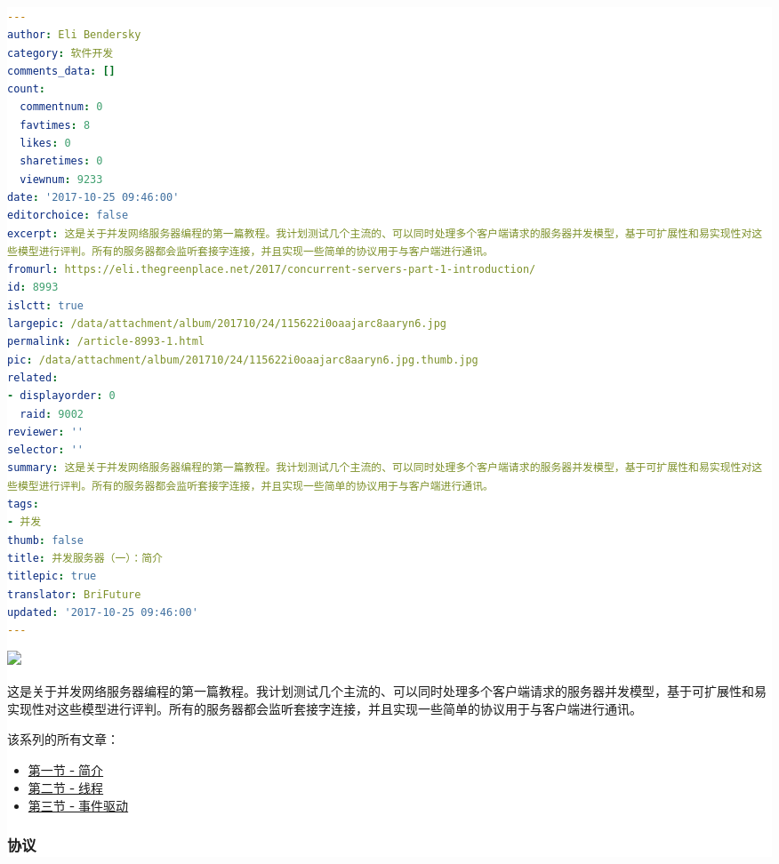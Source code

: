 ```yaml
---
author: Eli Bendersky
category: 软件开发
comments_data: []
count:
  commentnum: 0
  favtimes: 8
  likes: 0
  sharetimes: 0
  viewnum: 9233
date: '2017-10-25 09:46:00'
editorchoice: false
excerpt: 这是关于并发网络服务器编程的第一篇教程。我计划测试几个主流的、可以同时处理多个客户端请求的服务器并发模型，基于可扩展性和易实现性对这些模型进行评判。所有的服务器都会监听套接字连接，并且实现一些简单的协议用于与客户端进行通讯。
fromurl: https://eli.thegreenplace.net/2017/concurrent-servers-part-1-introduction/
id: 8993
islctt: true
largepic: /data/attachment/album/201710/24/115622i0oaajarc8aaryn6.jpg
permalink: /article-8993-1.html
pic: /data/attachment/album/201710/24/115622i0oaajarc8aaryn6.jpg.thumb.jpg
related:
- displayorder: 0
  raid: 9002
reviewer: ''
selector: ''
summary: 这是关于并发网络服务器编程的第一篇教程。我计划测试几个主流的、可以同时处理多个客户端请求的服务器并发模型，基于可扩展性和易实现性对这些模型进行评判。所有的服务器都会监听套接字连接，并且实现一些简单的协议用于与客户端进行通讯。
tags:
- 并发
thumb: false
title: 并发服务器（一）：简介
titlepic: true
translator: BriFuture
updated: '2017-10-25 09:46:00'
---
```


![](/data/attachment/album/201710/24/115622i0oaajarc8aaryn6.jpg)


这是关于并发网络服务器编程的第一篇教程。我计划测试几个主流的、可以同时处理多个客户端请求的服务器并发模型，基于可扩展性和易实现性对这些模型进行评判。所有的服务器都会监听套接字连接，并且实现一些简单的协议用于与客户端进行通讯。


该系列的所有文章：


* [第一节 - 简介](http://eli.thegreenplace.net/2017/concurrent-servers-part-1-introduction/)
* [第二节 - 线程](http://eli.thegreenplace.net/2017/concurrent-servers-part-2-threads/)
* [第三节 - 事件驱动](http://eli.thegreenplace.net/2017/concurrent-servers-part-3-event-driven/)


### 协议
